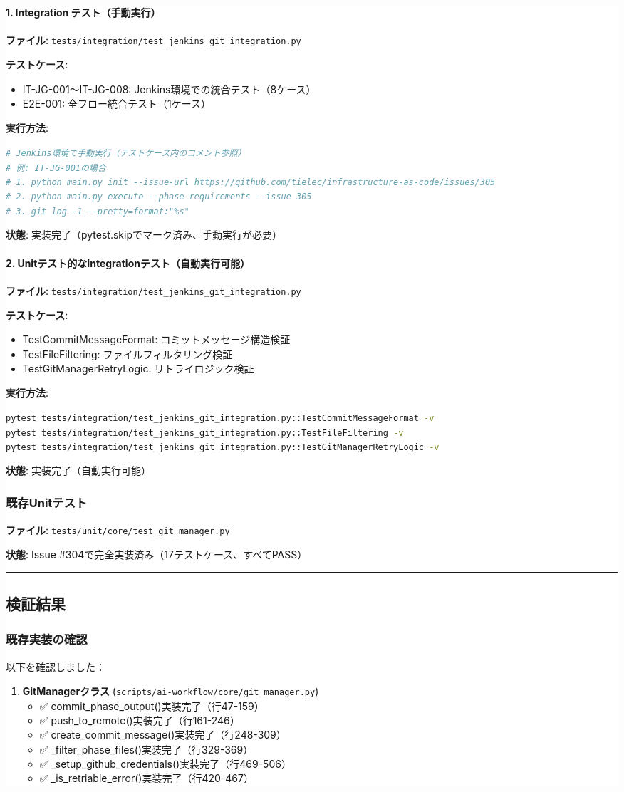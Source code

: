 #### 1. Integration テスト（手動実行）

**ファイル**: `tests/integration/test_jenkins_git_integration.py`

**テストケース**:
- IT-JG-001～IT-JG-008: Jenkins環境での統合テスト（8ケース）
- E2E-001: 全フロー統合テスト（1ケース）

**実行方法**:
```bash
# Jenkins環境で手動実行（テストケース内のコメント参照）
# 例: IT-JG-001の場合
# 1. python main.py init --issue-url https://github.com/tielec/infrastructure-as-code/issues/305
# 2. python main.py execute --phase requirements --issue 305
# 3. git log -1 --pretty=format:"%s"
```

**状態**: 実装完了（pytest.skipでマーク済み、手動実行が必要）

#### 2. Unitテスト的なIntegrationテスト（自動実行可能）

**ファイル**: `tests/integration/test_jenkins_git_integration.py`

**テストケース**:
- TestCommitMessageFormat: コミットメッセージ構造検証
- TestFileFiltering: ファイルフィルタリング検証
- TestGitManagerRetryLogic: リトライロジック検証

**実行方法**:
```bash
pytest tests/integration/test_jenkins_git_integration.py::TestCommitMessageFormat -v
pytest tests/integration/test_jenkins_git_integration.py::TestFileFiltering -v
pytest tests/integration/test_jenkins_git_integration.py::TestGitManagerRetryLogic -v
```

**状態**: 実装完了（自動実行可能）

### 既存Unitテスト

**ファイル**: `tests/unit/core/test_git_manager.py`

**状態**: Issue #304で完全実装済み（17テストケース、すべてPASS）

---

## 検証結果

### 既存実装の確認

以下を確認しました：

1. **GitManagerクラス** (`scripts/ai-workflow/core/git_manager.py`)
   - ✅ commit_phase_output()実装完了（行47-159）
   - ✅ push_to_remote()実装完了（行161-246）
   - ✅ create_commit_message()実装完了（行248-309）
   - ✅ _filter_phase_files()実装完了（行329-369）
   - ✅ _setup_github_credentials()実装完了（行469-506）
   - ✅ _is_retriable_error()実装完了（行420-467）
